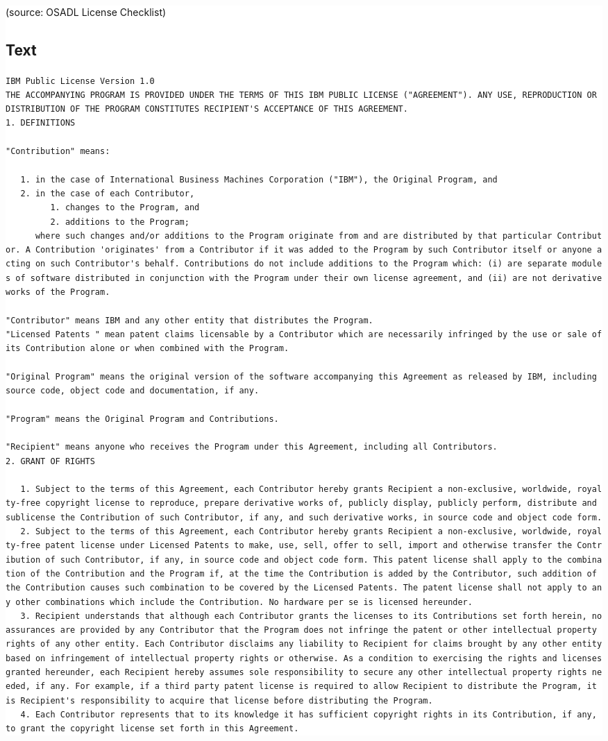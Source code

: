(source: OSADL License Checklist)

Text
----

    IBM Public License Version 1.0
    THE ACCOMPANYING PROGRAM IS PROVIDED UNDER THE TERMS OF THIS IBM PUBLIC LICENSE ("AGREEMENT"). ANY USE, REPRODUCTION OR DISTRIBUTION OF THE PROGRAM CONSTITUTES RECIPIENT'S ACCEPTANCE OF THIS AGREEMENT.
    1. DEFINITIONS

    "Contribution" means:

       1. in the case of International Business Machines Corporation ("IBM"), the Original Program, and
       2. in the case of each Contributor,
             1. changes to the Program, and
             2. additions to the Program; 
          where such changes and/or additions to the Program originate from and are distributed by that particular Contributor. A Contribution 'originates' from a Contributor if it was added to the Program by such Contributor itself or anyone acting on such Contributor's behalf. Contributions do not include additions to the Program which: (i) are separate modules of software distributed in conjunction with the Program under their own license agreement, and (ii) are not derivative works of the Program. 

    "Contributor" means IBM and any other entity that distributes the Program. 
    "Licensed Patents " mean patent claims licensable by a Contributor which are necessarily infringed by the use or sale of its Contribution alone or when combined with the Program.

    "Original Program" means the original version of the software accompanying this Agreement as released by IBM, including source code, object code and documentation, if any.

    "Program" means the Original Program and Contributions.

    "Recipient" means anyone who receives the Program under this Agreement, including all Contributors.
    2. GRANT OF RIGHTS

       1. Subject to the terms of this Agreement, each Contributor hereby grants Recipient a non-exclusive, worldwide, royalty-free copyright license to reproduce, prepare derivative works of, publicly display, publicly perform, distribute and sublicense the Contribution of such Contributor, if any, and such derivative works, in source code and object code form.
       2. Subject to the terms of this Agreement, each Contributor hereby grants Recipient a non-exclusive, worldwide, royalty-free patent license under Licensed Patents to make, use, sell, offer to sell, import and otherwise transfer the Contribution of such Contributor, if any, in source code and object code form. This patent license shall apply to the combination of the Contribution and the Program if, at the time the Contribution is added by the Contributor, such addition of the Contribution causes such combination to be covered by the Licensed Patents. The patent license shall not apply to any other combinations which include the Contribution. No hardware per se is licensed hereunder.
       3. Recipient understands that although each Contributor grants the licenses to its Contributions set forth herein, no assurances are provided by any Contributor that the Program does not infringe the patent or other intellectual property rights of any other entity. Each Contributor disclaims any liability to Recipient for claims brought by any other entity based on infringement of intellectual property rights or otherwise. As a condition to exercising the rights and licenses granted hereunder, each Recipient hereby assumes sole responsibility to secure any other intellectual property rights needed, if any. For example, if a third party patent license is required to allow Recipient to distribute the Program, it is Recipient's responsibility to acquire that license before distributing the Program.
       4. Each Contributor represents that to its knowledge it has sufficient copyright rights in its Contribution, if any, to grant the copyright license set forth in this Agreement. 
